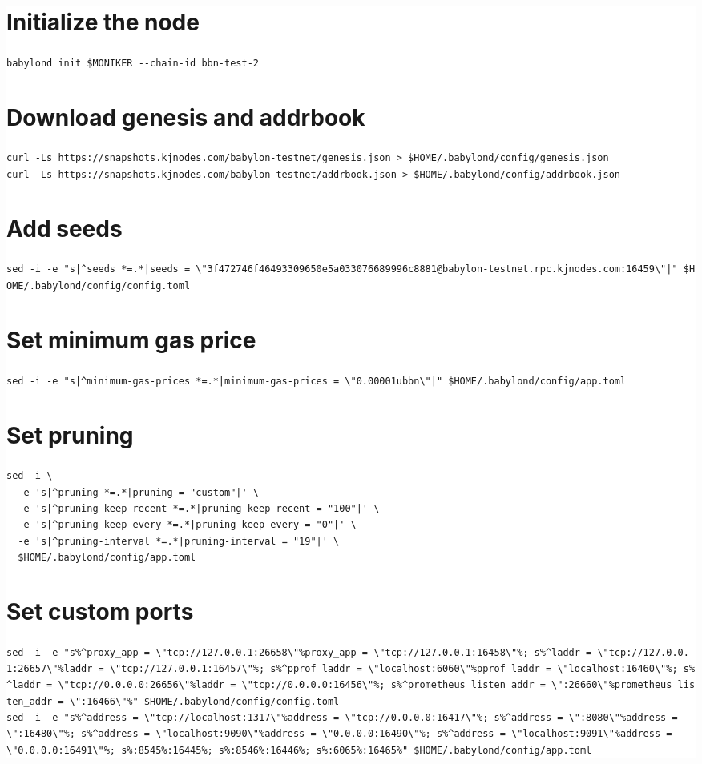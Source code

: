 # Initialize the node
```
babylond init $MONIKER --chain-id bbn-test-2
```

# Download genesis and addrbook
```
curl -Ls https://snapshots.kjnodes.com/babylon-testnet/genesis.json > $HOME/.babylond/config/genesis.json
curl -Ls https://snapshots.kjnodes.com/babylon-testnet/addrbook.json > $HOME/.babylond/config/addrbook.json
```

# Add seeds
```
sed -i -e "s|^seeds *=.*|seeds = \"3f472746f46493309650e5a033076689996c8881@babylon-testnet.rpc.kjnodes.com:16459\"|" $HOME/.babylond/config/config.toml
```

# Set minimum gas price
```
sed -i -e "s|^minimum-gas-prices *=.*|minimum-gas-prices = \"0.00001ubbn\"|" $HOME/.babylond/config/app.toml
```

# Set pruning
```
sed -i \
  -e 's|^pruning *=.*|pruning = "custom"|' \
  -e 's|^pruning-keep-recent *=.*|pruning-keep-recent = "100"|' \
  -e 's|^pruning-keep-every *=.*|pruning-keep-every = "0"|' \
  -e 's|^pruning-interval *=.*|pruning-interval = "19"|' \
  $HOME/.babylond/config/app.toml
```

# Set custom ports
```
sed -i -e "s%^proxy_app = \"tcp://127.0.0.1:26658\"%proxy_app = \"tcp://127.0.0.1:16458\"%; s%^laddr = \"tcp://127.0.0.1:26657\"%laddr = \"tcp://127.0.0.1:16457\"%; s%^pprof_laddr = \"localhost:6060\"%pprof_laddr = \"localhost:16460\"%; s%^laddr = \"tcp://0.0.0.0:26656\"%laddr = \"tcp://0.0.0.0:16456\"%; s%^prometheus_listen_addr = \":26660\"%prometheus_listen_addr = \":16466\"%" $HOME/.babylond/config/config.toml
sed -i -e "s%^address = \"tcp://localhost:1317\"%address = \"tcp://0.0.0.0:16417\"%; s%^address = \":8080\"%address = \":16480\"%; s%^address = \"localhost:9090\"%address = \"0.0.0.0:16490\"%; s%^address = \"localhost:9091\"%address = \"0.0.0.0:16491\"%; s%:8545%:16445%; s%:8546%:16446%; s%:6065%:16465%" $HOME/.babylond/config/app.toml
```
